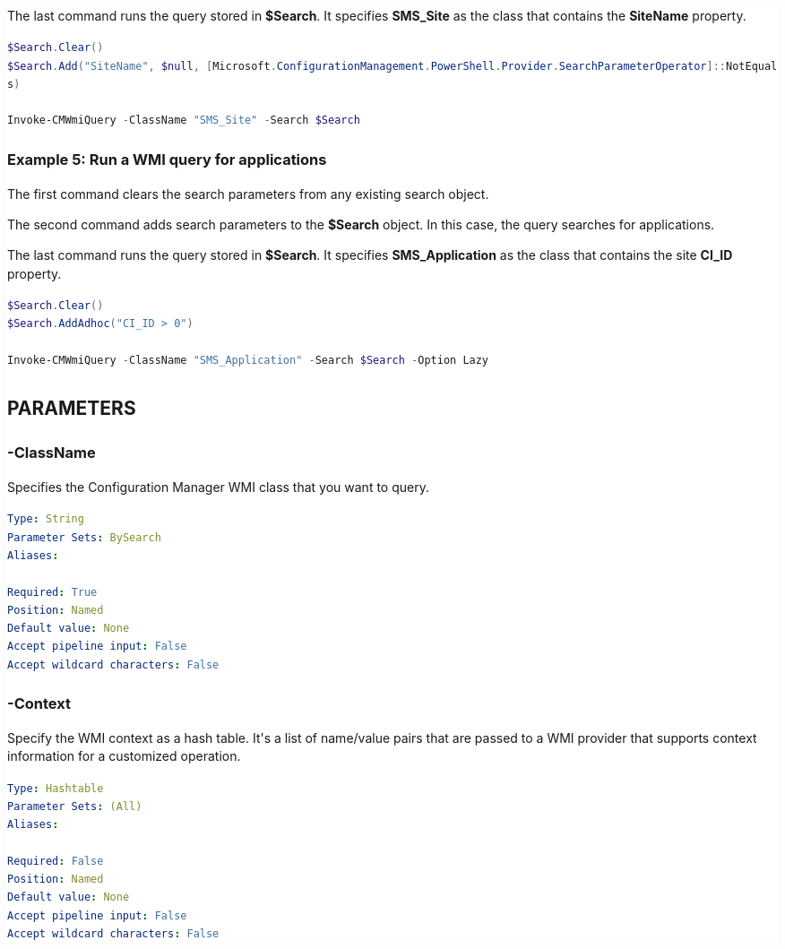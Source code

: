 The last command runs the query stored in **$Search**. It specifies **SMS_Site** as the class that contains the **SiteName** property.

```powershell
$Search.Clear()
$Search.Add("SiteName", $null, [Microsoft.ConfigurationManagement.PowerShell.Provider.SearchParameterOperator]::NotEquals)

Invoke-CMWmiQuery -ClassName "SMS_Site" -Search $Search
```

### Example 5: Run a WMI query for applications

The first command clears the search parameters from any existing search object.

The second command adds search parameters to the **$Search** object. In this case, the query searches for applications.

The last command runs the query stored in **$Search**. It specifies **SMS_Application** as the class that contains the site **CI_ID** property.

```powershell
$Search.Clear()
$Search.AddAdhoc("CI_ID > 0")

Invoke-CMWmiQuery -ClassName "SMS_Application" -Search $Search -Option Lazy
```

## PARAMETERS

### -ClassName

Specifies the Configuration Manager WMI class that you want to query.

```yaml
Type: String
Parameter Sets: BySearch
Aliases:

Required: True
Position: Named
Default value: None
Accept pipeline input: False
Accept wildcard characters: False
```

### -Context

Specify the WMI context as a hash table. It's a list of name/value pairs that are passed to a WMI provider that supports context information for a customized operation.

```yaml
Type: Hashtable
Parameter Sets: (All)
Aliases:

Required: False
Position: Named
Default value: None
Accept pipeline input: False
Accept wildcard characters: False
```
